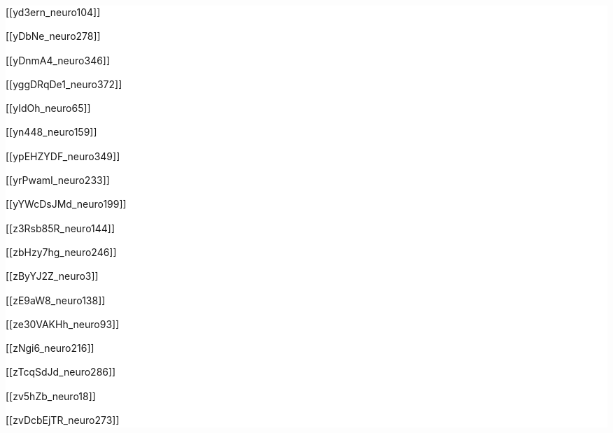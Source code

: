 [[yd3ern_neuro104]]

[[yDbNe_neuro278]]

[[yDnmA4_neuro346]]

[[yggDRqDe1_neuro372]]

[[yIdOh_neuro65]]

[[yn448_neuro159]]

[[ypEHZYDF_neuro349]]

[[yrPwamI_neuro233]]

[[yYWcDsJMd_neuro199]]

[[z3Rsb85R_neuro144]]

[[zbHzy7hg_neuro246]]

[[zByYJ2Z_neuro3]]

[[zE9aW8_neuro138]]

[[ze30VAKHh_neuro93]]

[[zNgi6_neuro216]]

[[zTcqSdJd_neuro286]]

[[zv5hZb_neuro18]]

[[zvDcbEjTR_neuro273]]